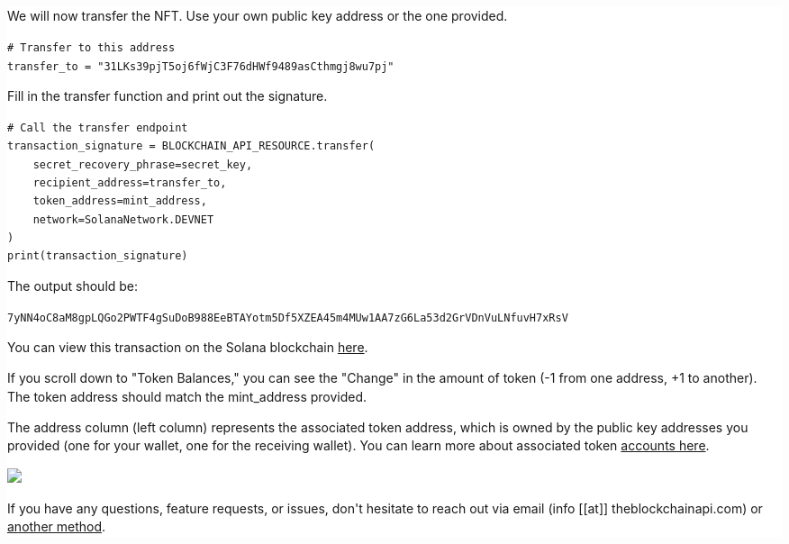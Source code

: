 We will now transfer the NFT. Use your own public key address or the one provided.

```
# Transfer to this address
transfer_to = "31LKs39pjT5oj6fWjC3F76dHWf9489asCthmgj8wu7pj"
```

Fill in the transfer function and print out the signature.

```
# Call the transfer endpoint
transaction_signature = BLOCKCHAIN_API_RESOURCE.transfer(
    secret_recovery_phrase=secret_key,
    recipient_address=transfer_to,
    token_address=mint_address,
    network=SolanaNetwork.DEVNET
)
print(transaction_signature)
```

The output should be:

```
7yNN4oC8aM8gpLQGo2PWTF4gSuDoB988EeBTAYotm5Df5XZEA45m4MUw1AA7zG6La53d2GrVDnVuLNfuvH7xRsV
```

You can view this transaction on the Solana blockchain <a target="_blank" href="https://explorer.solana.com/tx/7yNN4oC8aM8gpLQGo2PWTF4gSuDoB988EeBTAYotm5Df5XZEA45m4MUw1AA7zG6La53d2GrVDnVuLNfuvH7xRsV?cluster=devnet">here</a>.

If you scroll down to "Token Balances," you can see the "Change" in the amount of token (-1 from one address, +1 to another). The token address should match the mint_address provided.

The address column (left column) represents the associated token address, which is owned by the public key addresses you provided (one for your wallet, one for the receiving wallet). You can learn more about associated token <a target="_blank" href="https://blog.theblockchainapi.com/2021/11/05/how-to-get-an-associated-token-account-on-solana.html">accounts here</a>.

<img src="https://theblockchainapi-blog.s3.amazonaws.com/how-to-transfer-a-solana-metaplex-nft-using-any-coding-language/1_87spng1_GwRzRzDZBZzMdA.png"/>

If you have any questions, feature requests, or issues, don't hesitate to reach out via email (info [[at]] theblockchainapi.com) or <a target="_blank" href="https://dashboard.theblockchainapi.com/contact">another method</a>.
